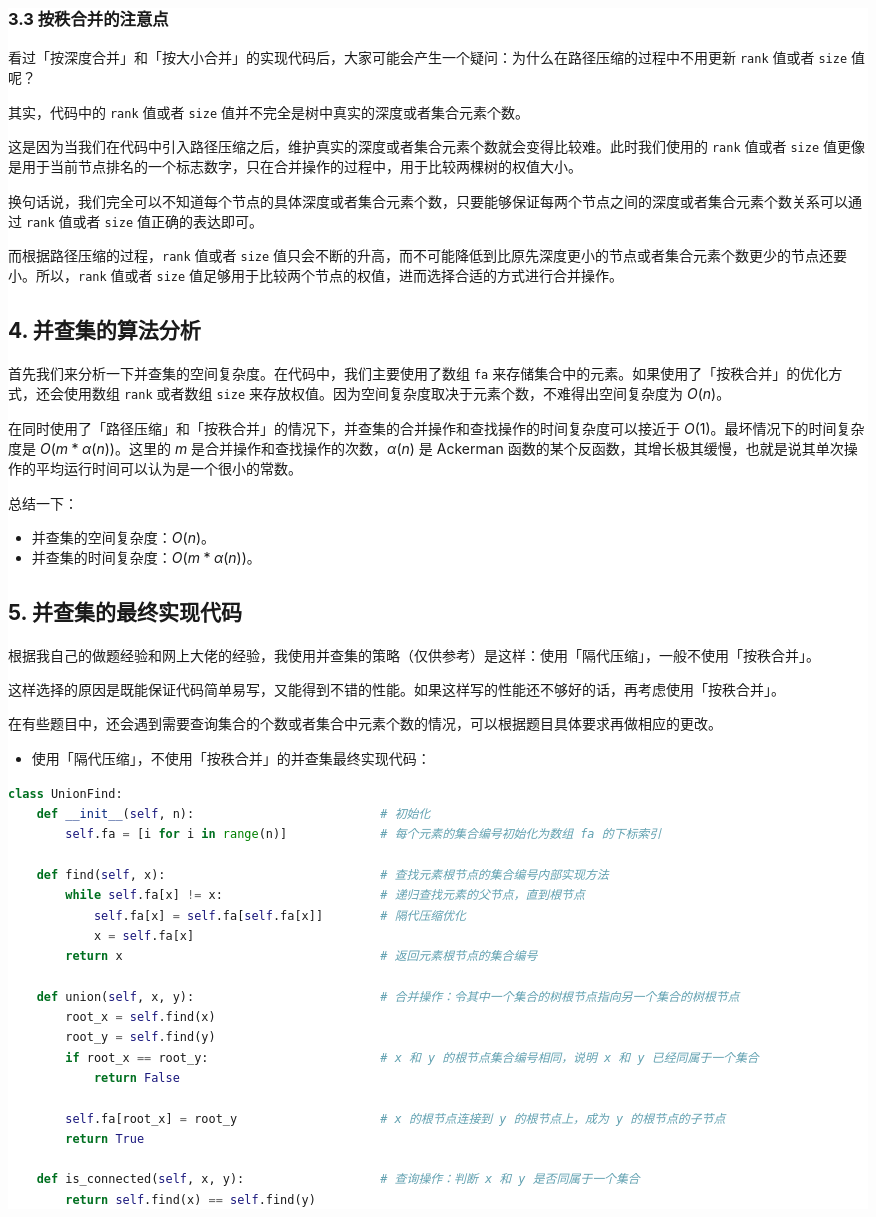 ### 3.3 按秩合并的注意点

看过「按深度合并」和「按大小合并」的实现代码后，大家可能会产生一个疑问：为什么在路径压缩的过程中不用更新 `rank` 值或者 `size` 值呢？

其实，代码中的 `rank` 值或者 `size` 值并不完全是树中真实的深度或者集合元素个数。

这是因为当我们在代码中引入路径压缩之后，维护真实的深度或者集合元素个数就会变得比较难。此时我们使用的 `rank` 值或者 `size` 值更像是用于当前节点排名的一个标志数字，只在合并操作的过程中，用于比较两棵树的权值大小。

换句话说，我们完全可以不知道每个节点的具体深度或者集合元素个数，只要能够保证每两个节点之间的深度或者集合元素个数关系可以通过 `rank` 值或者 `size` 值正确的表达即可。

而根据路径压缩的过程，`rank` 值或者 `size` 值只会不断的升高，而不可能降低到比原先深度更小的节点或者集合元素个数更少的节点还要小。所以，`rank` 值或者 `size` 值足够用于比较两个节点的权值，进而选择合适的方式进行合并操作。

## 4. 并查集的算法分析

首先我们来分析一下并查集的空间复杂度。在代码中，我们主要使用了数组 `fa` 来存储集合中的元素。如果使用了「按秩合并」的优化方式，还会使用数组 `rank` 或者数组 `size` 来存放权值。因为空间复杂度取决于元素个数，不难得出空间复杂度为 $O(n)$。

在同时使用了「路径压缩」和「按秩合并」的情况下，并查集的合并操作和查找操作的时间复杂度可以接近于 $O(1)$。最坏情况下的时间复杂度是 $O(m * \alpha(n))$。这里的 $m$ 是合并操作和查找操作的次数，$\alpha(n)$ 是 Ackerman 函数的某个反函数，其增长极其缓慢，也就是说其单次操作的平均运行时间可以认为是一个很小的常数。

总结一下：

- 并查集的空间复杂度：$O(n)$。
- 并查集的时间复杂度：$O(m * \alpha(n))$。

## 5. 并查集的最终实现代码

根据我自己的做题经验和网上大佬的经验，我使用并查集的策略（仅供参考）是这样：使用「隔代压缩」，一般不使用「按秩合并」。

这样选择的原因是既能保证代码简单易写，又能得到不错的性能。如果这样写的性能还不够好的话，再考虑使用「按秩合并」。

在有些题目中，还会遇到需要查询集合的个数或者集合中元素个数的情况，可以根据题目具体要求再做相应的更改。

- 使用「隔代压缩」，不使用「按秩合并」的并查集最终实现代码：

```python
class UnionFind:
    def __init__(self, n):                          # 初始化
        self.fa = [i for i in range(n)]             # 每个元素的集合编号初始化为数组 fa 的下标索引
    
    def find(self, x):                              # 查找元素根节点的集合编号内部实现方法
        while self.fa[x] != x:                      # 递归查找元素的父节点，直到根节点
            self.fa[x] = self.fa[self.fa[x]]        # 隔代压缩优化
            x = self.fa[x]
        return x                                    # 返回元素根节点的集合编号

    def union(self, x, y):                          # 合并操作：令其中一个集合的树根节点指向另一个集合的树根节点
        root_x = self.find(x)
        root_y = self.find(y)
        if root_x == root_y:                        # x 和 y 的根节点集合编号相同，说明 x 和 y 已经同属于一个集合
            return False
        
        self.fa[root_x] = root_y                    # x 的根节点连接到 y 的根节点上，成为 y 的根节点的子节点
        return True

    def is_connected(self, x, y):                   # 查询操作：判断 x 和 y 是否同属于一个集合
        return self.find(x) == self.find(y)
```
